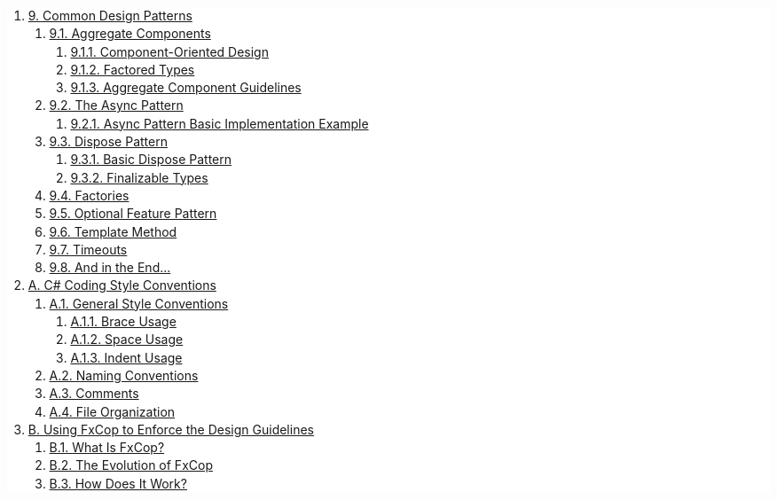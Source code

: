 1. [9. Common Design Patterns](https://ebookreading.net/view/book/Framework+Design+Guidelines%3A+Conventions%2C+Idioms%2C+and+Patterns+for+Reusable+.NET+Libraries-EB9780321578815_18.html)
    1. [9.1. Aggregate Components](https://ebookreading.net/view/book/Framework+Design+Guidelines%3A+Conventions%2C+Idioms%2C+and+Patterns+for+Reusable+.NET+Libraries-EB9780321578815_18.html#ch09lev1sec1)
        1. [9.1.1. Component-Oriented Design](https://ebookreading.net/view/book/Framework+Design+Guidelines%3A+Conventions%2C+Idioms%2C+and+Patterns+for+Reusable+.NET+Libraries-EB9780321578815_18.html#ch09lev2sec1)
        1. [9.1.2. Factored Types](https://ebookreading.net/view/book/Framework+Design+Guidelines%3A+Conventions%2C+Idioms%2C+and+Patterns+for+Reusable+.NET+Libraries-EB9780321578815_18.html#ch09lev2sec2)
        1. [9.1.3. Aggregate Component Guidelines](https://ebookreading.net/view/book/Framework+Design+Guidelines%3A+Conventions%2C+Idioms%2C+and+Patterns+for+Reusable+.NET+Libraries-EB9780321578815_18.html#ch09lev2sec3)
    1. [9.2. The Async Pattern](https://ebookreading.net/view/book/Framework+Design+Guidelines%3A+Conventions%2C+Idioms%2C+and+Patterns+for+Reusable+.NET+Libraries-EB9780321578815_18.html#ch09lev1sec2)
        1. [9.2.1. Async Pattern Basic Implementation Example](https://ebookreading.net/view/book/Framework+Design+Guidelines%3A+Conventions%2C+Idioms%2C+and+Patterns+for+Reusable+.NET+Libraries-EB9780321578815_18.html#ch09lev2sec4)
    1. [9.3. Dispose Pattern](https://ebookreading.net/view/book/Framework+Design+Guidelines%3A+Conventions%2C+Idioms%2C+and+Patterns+for+Reusable+.NET+Libraries-EB9780321578815_18.html#ch09lev1sec3)
        1. [9.3.1. Basic Dispose Pattern](https://ebookreading.net/view/book/Framework+Design+Guidelines%3A+Conventions%2C+Idioms%2C+and+Patterns+for+Reusable+.NET+Libraries-EB9780321578815_18.html#ch09lev2sec5)
        1. [9.3.2. Finalizable Types](https://ebookreading.net/view/book/Framework+Design+Guidelines%3A+Conventions%2C+Idioms%2C+and+Patterns+for+Reusable+.NET+Libraries-EB9780321578815_18.html#ch09lev2sec6)
    1. [9.4. Factories](https://ebookreading.net/view/book/Framework+Design+Guidelines%3A+Conventions%2C+Idioms%2C+and+Patterns+for+Reusable+.NET+Libraries-EB9780321578815_18.html#ch09lev1sec4)
    1. [9.5. Optional Feature Pattern](https://ebookreading.net/view/book/Framework+Design+Guidelines%3A+Conventions%2C+Idioms%2C+and+Patterns+for+Reusable+.NET+Libraries-EB9780321578815_18.html#ch09lev1sec5)
    1. [9.6. Template Method](https://ebookreading.net/view/book/Framework+Design+Guidelines%3A+Conventions%2C+Idioms%2C+and+Patterns+for+Reusable+.NET+Libraries-EB9780321578815_18.html#ch09lev1sec6)
    1. [9.7. Timeouts](https://ebookreading.net/view/book/Framework+Design+Guidelines%3A+Conventions%2C+Idioms%2C+and+Patterns+for+Reusable+.NET+Libraries-EB9780321578815_18.html#ch09lev1sec7)
    1. [9.8. And in the End...](https://ebookreading.net/view/book/Framework+Design+Guidelines%3A+Conventions%2C+Idioms%2C+and+Patterns+for+Reusable+.NET+Libraries-EB9780321578815_18.html#ch09lev1sec8)
1. [A. C# Coding Style Conventions](https://ebookreading.net/view/book/Framework+Design+Guidelines%3A+Conventions%2C+Idioms%2C+and+Patterns+for+Reusable+.NET+Libraries-EB9780321578815_19.html)
    1. [A.1. General Style Conventions](https://ebookreading.net/view/book/Framework+Design+Guidelines%3A+Conventions%2C+Idioms%2C+and+Patterns+for+Reusable+.NET+Libraries-EB9780321578815_19.html#app01lev1sec1)
        1. [A.1.1. Brace Usage](https://ebookreading.net/view/book/Framework+Design+Guidelines%3A+Conventions%2C+Idioms%2C+and+Patterns+for+Reusable+.NET+Libraries-EB9780321578815_19.html#app01lev2sec1)
        1. [A.1.2. Space Usage](https://ebookreading.net/view/book/Framework+Design+Guidelines%3A+Conventions%2C+Idioms%2C+and+Patterns+for+Reusable+.NET+Libraries-EB9780321578815_19.html#app01lev2sec2)
        1. [A.1.3. Indent Usage](https://ebookreading.net/view/book/Framework+Design+Guidelines%3A+Conventions%2C+Idioms%2C+and+Patterns+for+Reusable+.NET+Libraries-EB9780321578815_19.html#app01lev2sec3)
    1. [A.2. Naming Conventions](https://ebookreading.net/view/book/Framework+Design+Guidelines%3A+Conventions%2C+Idioms%2C+and+Patterns+for+Reusable+.NET+Libraries-EB9780321578815_19.html#app01lev1sec2)
    1. [A.3. Comments](https://ebookreading.net/view/book/Framework+Design+Guidelines%3A+Conventions%2C+Idioms%2C+and+Patterns+for+Reusable+.NET+Libraries-EB9780321578815_19.html#app01lev1sec3)
    1. [A.4. File Organization](https://ebookreading.net/view/book/Framework+Design+Guidelines%3A+Conventions%2C+Idioms%2C+and+Patterns+for+Reusable+.NET+Libraries-EB9780321578815_19.html#app01lev1sec4)
1. [B. Using FxCop to Enforce the Design Guidelines](https://ebookreading.net/view/book/Framework+Design+Guidelines%3A+Conventions%2C+Idioms%2C+and+Patterns+for+Reusable+.NET+Libraries-EB9780321578815_20.html)
    1. [B.1. What Is FxCop?](https://ebookreading.net/view/book/Framework+Design+Guidelines%3A+Conventions%2C+Idioms%2C+and+Patterns+for+Reusable+.NET+Libraries-EB9780321578815_20.html#app02lev1sec1)
    1. [B.2. The Evolution of FxCop](https://ebookreading.net/view/book/Framework+Design+Guidelines%3A+Conventions%2C+Idioms%2C+and+Patterns+for+Reusable+.NET+Libraries-EB9780321578815_20.html#app02lev1sec2)
    1. [B.3. How Does It Work?](https://ebookreading.net/view/book/Framework+Design+Guidelines%3A+Conventions%2C+Idioms%2C+and+Patterns+for+Reusable+.NET+Libraries-EB9780321578815_20.html#app02lev1sec3)